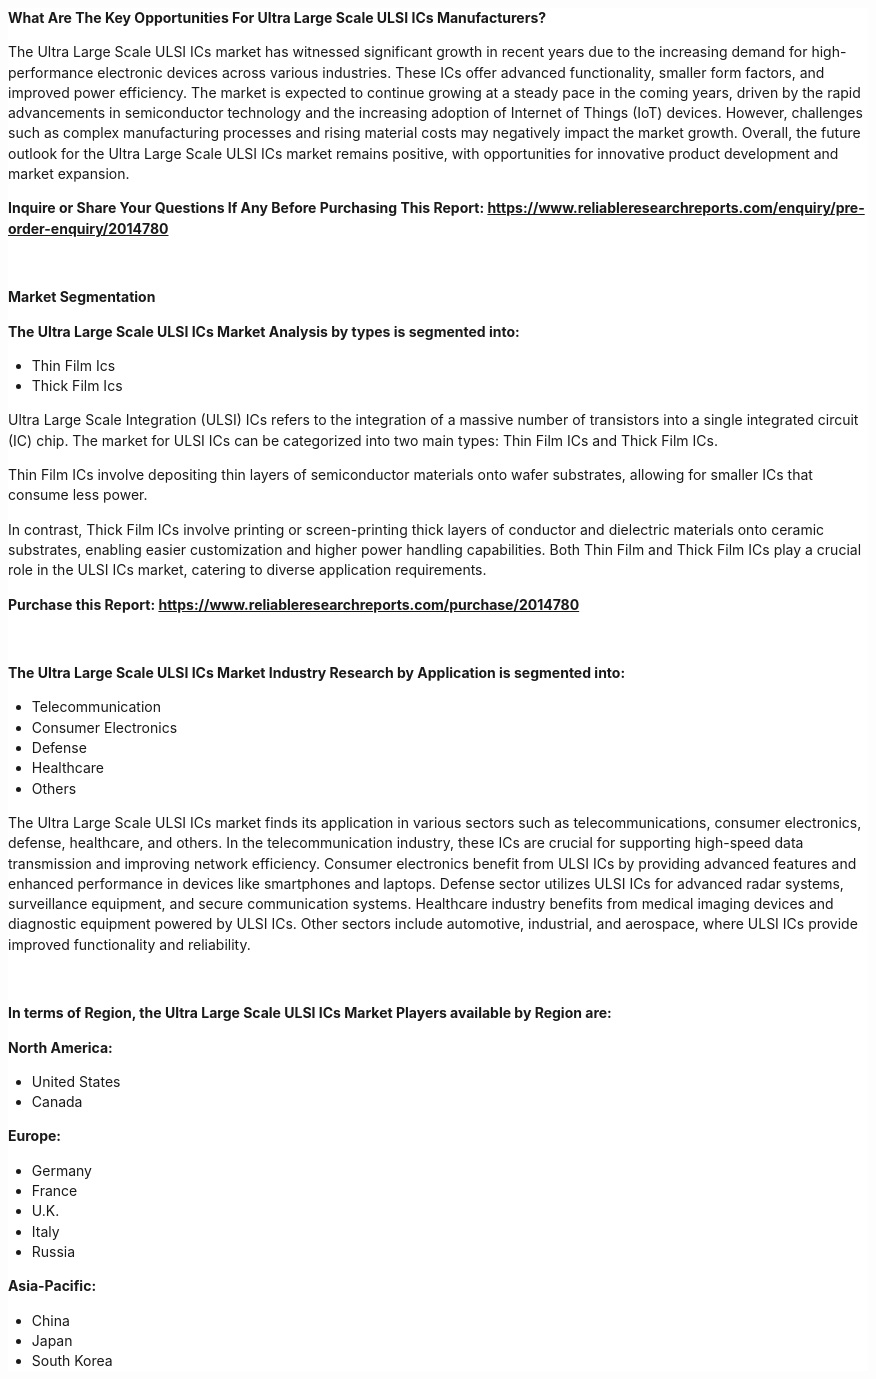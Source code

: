 <p><strong>What Are The Key Opportunities For Ultra Large Scale ULSI ICs Manufacturers?</strong></p>
<p><p>The Ultra Large Scale ULSI ICs market has witnessed significant growth in recent years due to the increasing demand for high-performance electronic devices across various industries. These ICs offer advanced functionality, smaller form factors, and improved power efficiency. The market is expected to continue growing at a steady pace in the coming years, driven by the rapid advancements in semiconductor technology and the increasing adoption of Internet of Things (IoT) devices. However, challenges such as complex manufacturing processes and rising material costs may negatively impact the market growth. Overall, the future outlook for the Ultra Large Scale ULSI ICs market remains positive, with opportunities for innovative product development and market expansion.</p></p>
<p><strong>Inquire or Share Your Questions If Any Before Purchasing This Report: <a href="https://www.reliableresearchreports.com/enquiry/pre-order-enquiry/2014780">https://www.reliableresearchreports.com/enquiry/pre-order-enquiry/2014780</a></strong></p>
<p>&nbsp;</p>
<p><strong>Market Segmentation</strong></p>
<p><strong>The Ultra Large Scale ULSI ICs Market Analysis by types is segmented into:</strong></p>
<p><ul><li>Thin Film Ics</li><li>Thick Film Ics</li></ul></p>
<p><p>Ultra Large Scale Integration (ULSI) ICs refers to the integration of a massive number of transistors into a single integrated circuit (IC) chip. The market for ULSI ICs can be categorized into two main types: Thin Film ICs and Thick Film ICs. </p><p>Thin Film ICs involve depositing thin layers of semiconductor materials onto wafer substrates, allowing for smaller ICs that consume less power. </p><p>In contrast, Thick Film ICs involve printing or screen-printing thick layers of conductor and dielectric materials onto ceramic substrates, enabling easier customization and higher power handling capabilities. Both Thin Film and Thick Film ICs play a crucial role in the ULSI ICs market, catering to diverse application requirements.</p></p>
<p><strong>Purchase this Report:&nbsp;<a href="https://www.reliableresearchreports.com/purchase/2014780">https://www.reliableresearchreports.com/purchase/2014780</a></strong></p>
<p>&nbsp;</p>
<p><strong>The Ultra Large Scale ULSI ICs Market Industry Research by Application is segmented into:</strong></p>
<p><ul><li>Telecommunication</li><li>Consumer Electronics</li><li>Defense</li><li>Healthcare</li><li>Others</li></ul></p>
<p><p>The Ultra Large Scale ULSI ICs market finds its application in various sectors such as telecommunications, consumer electronics, defense, healthcare, and others. In the telecommunication industry, these ICs are crucial for supporting high-speed data transmission and improving network efficiency. Consumer electronics benefit from ULSI ICs by providing advanced features and enhanced performance in devices like smartphones and laptops. Defense sector utilizes ULSI ICs for advanced radar systems, surveillance equipment, and secure communication systems. Healthcare industry benefits from medical imaging devices and diagnostic equipment powered by ULSI ICs. Other sectors include automotive, industrial, and aerospace, where ULSI ICs provide improved functionality and reliability.</p></p>
<p>&nbsp;</p>
<p><strong>In terms of Region, the Ultra Large Scale ULSI ICs Market Players available by Region are:</strong></p>
<p>
    <p> <strong> North America: </strong>
        <ul>
            <li>United States</li>
            <li>Canada</li>
        </ul>
        </p> 
    <p> <strong> Europe: </strong>
        <ul>
            <li>Germany</li>
            <li>France</li>
            <li>U.K.</li>
            <li>Italy</li>
            <li>Russia</li>
        </ul>
        </p> 
    <p> <strong> Asia-Pacific: </strong>
        <ul>
            <li>China</li>
            <li>Japan</li>
            <li>South Korea</li>